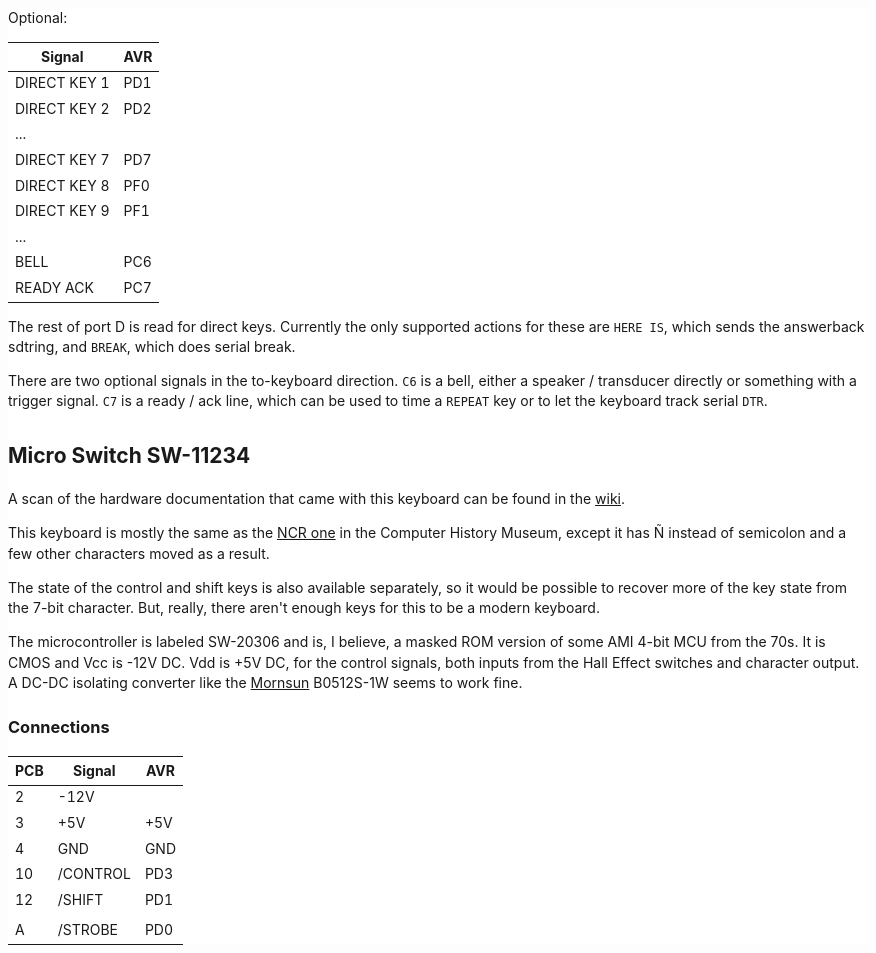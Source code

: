 Optional:

| Signal              | AVR |
|---------------------|-----|
| DIRECT KEY 1        | PD1 |
| DIRECT KEY 2        | PD2 |
| ...                 |     |
| DIRECT KEY 7        | PD7 |
| DIRECT KEY 8        | PF0 |
| DIRECT KEY 9        | PF1 |
| ...                 |     |
| BELL                | PC6 |
| READY ACK           | PC7 |

The rest of port D is read for direct keys. Currently the only supported actions for these are `HERE IS`, which sends the answerback sdtring, and `BREAK`, which does serial break.

There are two optional signals in the to-keyboard direction. `C6` is a bell, either a speaker / transducer directly or something with a trigger signal. `C7` is a ready / ack line, which can be used to time a `REPEAT` key or to let the keyboard track serial `DTR`.

## Micro Switch SW-11234 ##

A scan of the hardware documentation that came with this keyboard can 
be found in the [wiki](https://github.com/MMcM/micro-switch-ascii-kbd/wiki/scanned/MicroSwitch.pdf).

This keyboard is mostly the same as the
[NCR one](http://www.computerhistory.org/collections/catalog/102672973)
in the Computer History Museum, except it has &Ntilde; instead of
semicolon and a few other characters moved as a result.

The state of the control and shift keys is also available separately,
so it would be possible to recover more of the key state from the
7-bit character. But, really, there aren't enough keys for this to be
a modern keyboard.

The microcontroller is labeled SW-20306 and is, I believe, a masked ROM version
of some AMI 4-bit MCU from the 70s. It is CMOS and Vcc is -12V DC. Vdd is +5V
DC, for the control signals, both inputs from the Hall Effect switches and
character output. A DC-DC isolating converter like the
[Mornsun](http://www.mornsun-power.com/public/pdf/DCDC/B_D-1W.pdf) B0512S-1W
seems to work fine.

### Connections ###

| PCB | Signal              | AVR |
|-----|---------------------|-----|
| 2   | -12V                |     |
| 3   | +5V                 | +5V |
| 4   | GND                 | GND |
| 10  | /CONTROL            | PD3 |
| 12  | /SHIFT              | PD1 |
|     |                     |     |
| A   | /STROBE             | PD0 |